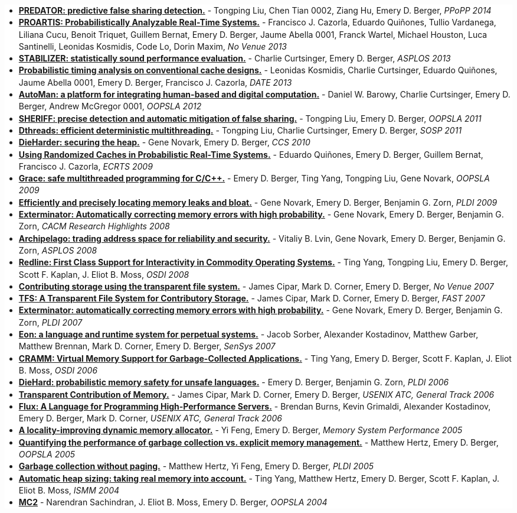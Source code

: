 * **[PREDATOR: predictive false sharing detection.](https://doi.org/10.1145/2555243.2555244)** - Tongping Liu, Chen Tian 0002, Ziang Hu, Emery D. Berger, *PPoPP 2014*
* **[PROARTIS: Probabilistically Analyzable Real-Time Systems.](https://doi.org/10.1145/2465787.2465796)** - Francisco J. Cazorla, Eduardo Quiñones, Tullio Vardanega, Liliana Cucu, Benoit Triquet, Guillem Bernat, Emery D. Berger, Jaume Abella 0001, Franck Wartel, Michael Houston, Luca Santinelli, Leonidas Kosmidis, Code Lo, Dorin Maxim, *No Venue 2013*
* **[STABILIZER: statistically sound performance evaluation.](https://doi.org/10.1145/2451116.2451141)** - Charlie Curtsinger, Emery D. Berger, *ASPLOS 2013*
* **[Probabilistic timing analysis on conventional cache designs.](https://doi.org/10.7873/DATE.2013.132)** - Leonidas Kosmidis, Charlie Curtsinger, Eduardo Quiñones, Jaume Abella 0001, Emery D. Berger, Francisco J. Cazorla, *DATE 2013*
* **[AutoMan: a platform for integrating human-based and digital computation.](https://doi.org/10.1145/2384616.2384663)** - Daniel W. Barowy, Charlie Curtsinger, Emery D. Berger, Andrew McGregor 0001, *OOPSLA 2012*
* **[SHERIFF: precise detection and automatic mitigation of false sharing.](https://doi.org/10.1145/2048066.2048070)** - Tongping Liu, Emery D. Berger, *OOPSLA 2011*
* **[Dthreads: efficient deterministic multithreading.](https://doi.org/10.1145/2043556.2043587)** - Tongping Liu, Charlie Curtsinger, Emery D. Berger, *SOSP 2011*
* **[DieHarder: securing the heap.](https://doi.org/10.1145/1866307.1866371)** - Gene Novark, Emery D. Berger, *CCS 2010*
* **[Using Randomized Caches in Probabilistic Real-Time Systems.](https://doi.org/10.1109/ECRTS.2009.30)** - Eduardo Quiñones, Emery D. Berger, Guillem Bernat, Francisco J. Cazorla, *ECRTS 2009*
* **[Grace: safe multithreaded programming for C/C++.](https://doi.org/10.1145/1640089.1640096)** - Emery D. Berger, Ting Yang, Tongping Liu, Gene Novark, *OOPSLA 2009*
* **[Efficiently and precisely locating memory leaks and bloat.](https://doi.org/10.1145/1542476.1542521)** - Gene Novark, Emery D. Berger, Benjamin G. Zorn, *PLDI 2009*
* **[Exterminator: Automatically correcting memory errors with high probability.](https://doi.org/10.1145/1409360.1409382)** - Gene Novark, Emery D. Berger, Benjamin G. Zorn, *CACM Research Highlights 2008*
* **[Archipelago: trading address space for reliability and security.](https://doi.org/10.1145/1346281.1346296)** - Vitaliy B. Lvin, Gene Novark, Emery D. Berger, Benjamin G. Zorn, *ASPLOS 2008*
* **[Redline: First Class Support for Interactivity in Commodity Operating Systems.](http://www.usenix.org/events/osdi08/tech/full_papers/yang/yang.pdf)** - Ting Yang, Tongping Liu, Emery D. Berger, Scott F. Kaplan, J. Eliot B. Moss, *OSDI 2008*
* **[Contributing storage using the transparent file system.](https://doi.org/10.1145/1288783.1288787)** - James Cipar, Mark D. Corner, Emery D. Berger, *No Venue 2007*
* **[TFS: A Transparent File System for Contributory Storage.](http://www.usenix.org/events/fast07/tech/cipar.html)** - James Cipar, Mark D. Corner, Emery D. Berger, *FAST 2007*
* **[Exterminator: automatically correcting memory errors with high probability.](https://doi.org/10.1145/1250734.1250736)** - Gene Novark, Emery D. Berger, Benjamin G. Zorn, *PLDI 2007*
* **[Eon: a language and runtime system for perpetual systems.](https://doi.org/10.1145/1322263.1322279)** - Jacob Sorber, Alexander Kostadinov, Matthew Garber, Matthew Brennan, Mark D. Corner, Emery D. Berger, *SenSys 2007*
* **[CRAMM: Virtual Memory Support for Garbage-Collected Applications.](http://www.usenix.org/events/osdi06/tech/yang_ting.html)** - Ting Yang, Emery D. Berger, Scott F. Kaplan, J. Eliot B. Moss, *OSDI 2006*
* **[DieHard: probabilistic memory safety for unsafe languages.](https://doi.org/10.1145/1133981.1134000)** - Emery D. Berger, Benjamin G. Zorn, *PLDI 2006*
* **[Transparent Contribution of Memory.](http://www.usenix.org/events/usenix06/tech/cipar.html)** - James Cipar, Mark D. Corner, Emery D. Berger, *USENIX ATC, General Track 2006*
* **[Flux: A Language for Programming High-Performance Servers.](http://www.usenix.org/events/usenix06/tech/burns.html)** - Brendan Burns, Kevin Grimaldi, Alexander Kostadinov, Emery D. Berger, Mark D. Corner, *USENIX ATC, General Track 2006*
* **[A locality-improving dynamic memory allocator.](https://doi.org/10.1145/1111583.1111594)** - Yi Feng, Emery D. Berger, *Memory System Performance 2005*
* **[Quantifying the performance of garbage collection vs. explicit memory management.](https://doi.org/10.1145/1094811.1094836)** - Matthew Hertz, Emery D. Berger, *OOPSLA 2005*
* **[Garbage collection without paging.](https://doi.org/10.1145/1065010.1065028)** - Matthew Hertz, Yi Feng, Emery D. Berger, *PLDI 2005*
* **[Automatic heap sizing: taking real memory into account.](https://doi.org/10.1145/1029873.1029881)** - Ting Yang, Matthew Hertz, Emery D. Berger, Scott F. Kaplan, J. Eliot B. Moss, *ISMM 2004*
* **[MC2](https://doi.org/10.1145/1028976.1028984)** - Narendran Sachindran, J. Eliot B. Moss, Emery D. Berger, *OOPSLA 2004*